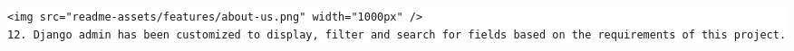     <img src="readme-assets/features/about-us.png" width="1000px" />
    12. Django admin has been customized to display, filter and search for fields based on the requirements of this project.